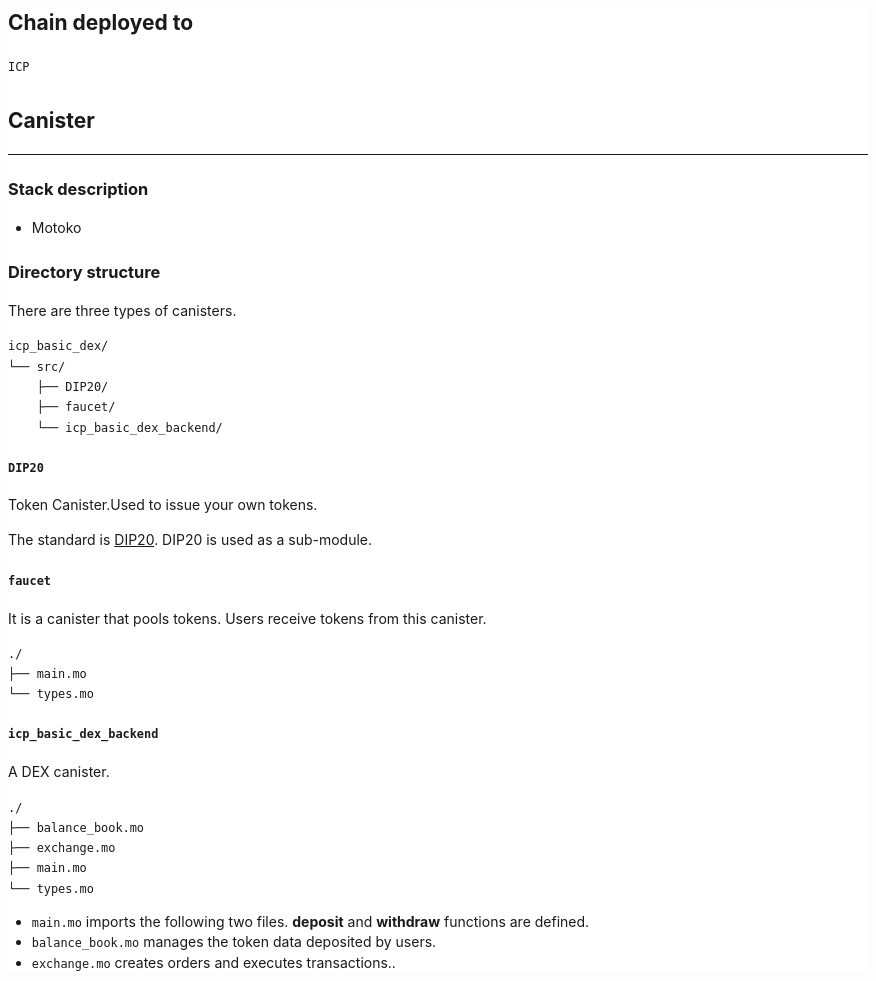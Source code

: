 ## Chain deployed to

`ICP`

## Canister

---

### Stack description

- Motoko

### Directory structure

There are three types of canisters.

```bash
icp_basic_dex/
└── src/
    ├── DIP20/
    ├── faucet/
    └── icp_basic_dex_backend/
```

#### `DIP20`

Token Canister.Used to issue your own tokens.

The standard is [DIP20](https://github.com/Psychedelic/DIP20). DIP20 is used as a sub-module.

#### `faucet`

It is a canister that pools tokens.
Users receive tokens from this canister.

```bash
./
├── main.mo
└── types.mo
```

#### `icp_basic_dex_backend`

A DEX canister.

```bash
./
├── balance_book.mo
├── exchange.mo
├── main.mo
└── types.mo
```

- `main.mo` imports the following two files. **deposit** and **withdraw** functions are defined.
- `balance_book.mo` manages the token data deposited by users.
- `exchange.mo` creates orders and executes transactions..
